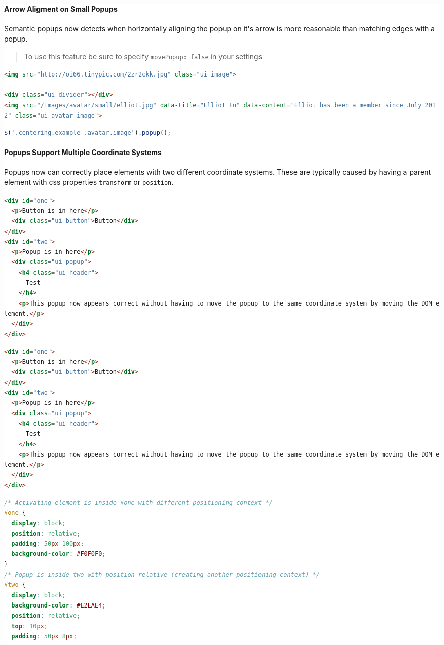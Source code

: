 #### Arrow Aligment on Small Popups
Semantic [popups](/modules/popup.html) now detects when horizontally aligning the popup on it's arrow is more reasonable than matching edges with a popup.
> To use this feature be sure to specify `movePopup: false` in your settings
```html
<img src="http://oi66.tinypic.com/2zr2ckk.jpg" class="ui image">

<div class="ui divider"></div>
<img src="/images/avatar/small/elliot.jpg" data-title="Elliot Fu" data-content="Elliot has been a member since July 2012" class="ui avatar image">
```
```javascript
$('.centering.example .avatar.image').popup();
```

#### Popups Support Multiple Coordinate Systems
Popups now can correctly place elements with two different coordinate systems. These are typically caused by having a parent element with css properties `transform` or `position`.
```html
<div id="one">
  <p>Button is in here</p>
  <div class="ui button">Button</div>
</div>
<div id="two">
  <p>Popup is in here</p>
  <div class="ui popup">
    <h4 class="ui header">
      Test
    </h4>
    <p>This popup now appears correct without having to move the popup to the same coordinate system by moving the DOM element.</p>
  </div>
</div>
```
```html
<div id="one">
  <p>Button is in here</p>
  <div class="ui button">Button</div>
</div>
<div id="two">
  <p>Popup is in here</p>
  <div class="ui popup">
    <h4 class="ui header">
      Test
    </h4>
    <p>This popup now appears correct without having to move the popup to the same coordinate system by moving the DOM element.</p>
  </div>
</div>
```
```css
/* Activating element is inside #one with different positioning context */
#one {
  display: block;
  position: relative;
  padding: 50px 100px;
  background-color: #F0F0F0;
}
/* Popup is inside two with position relative (creating another positioning context) */
#two {
  display: block;
  background-color: #E2EAE4;
  position: relative;
  top: 10px;
  padding: 50px 8px;
```